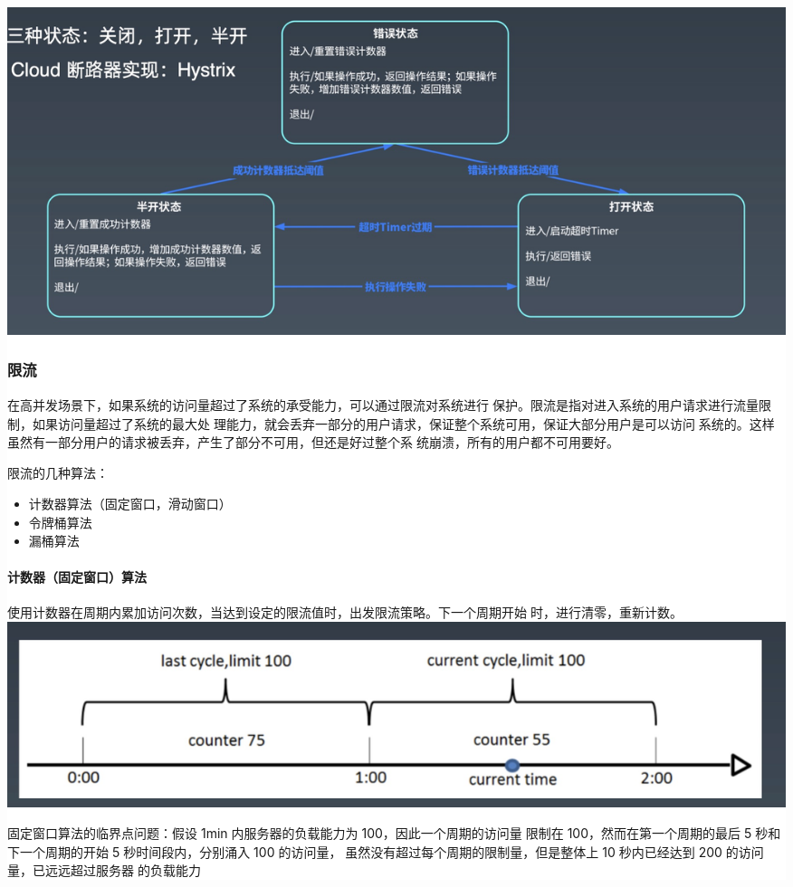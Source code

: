 ![fusing](fusing.png)

### 限流
在高并发场景下，如果系统的访问量超过了系统的承受能力，可以通过限流对系统进行
保护。限流是指对进入系统的用户请求进行流量限制，如果访问量超过了系统的最大处
理能力，就会丢弃一部分的用户请求，保证整个系统可用，保证大部分用户是可以访问
系统的。这样虽然有一部分用户的请求被丢弃，产生了部分不可用，但还是好过整个系
统崩溃，所有的用户都不可用要好。

限流的几种算法：
* 计数器算法（固定窗口，滑动窗口）
* 令牌桶算法
* 漏桶算法

#### 计数器（固定窗口）算法
使用计数器在周期内累加访问次数，当达到设定的限流值时，出发限流策略。下一个周期开始
时，进行清零，重新计数。
![count](count.png)

固定窗口算法的临界点问题：假设 1min 内服务器的负载能力为 100，因此一个周期的访问量
限制在 100，然而在第一个周期的最后 5 秒和下一个周期的开始 5 秒时间段内，分别涌入 100 的访问量，
虽然没有超过每个周期的限制量，但是整体上 10 秒内已经达到 200 的访问量，已远远超过服务器
的负载能力
